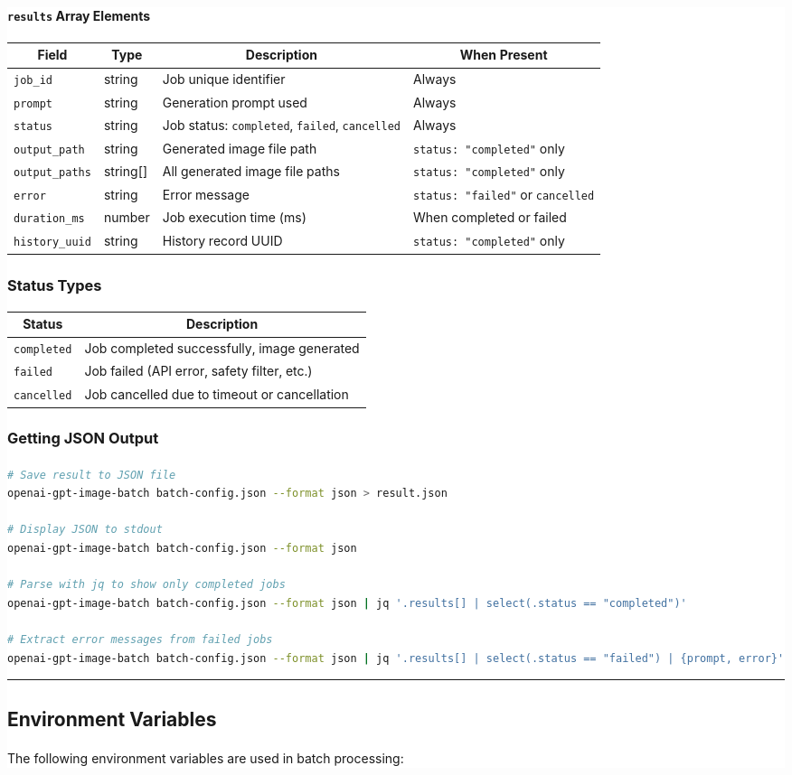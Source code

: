 #### `results` Array Elements

| Field | Type | Description | When Present |
|-------|------|-------------|--------------|
| `job_id` | string | Job unique identifier | Always |
| `prompt` | string | Generation prompt used | Always |
| `status` | string | Job status: `completed`, `failed`, `cancelled` | Always |
| `output_path` | string | Generated image file path | `status: "completed"` only |
| `output_paths` | string[] | All generated image file paths | `status: "completed"` only |
| `error` | string | Error message | `status: "failed"` or `cancelled` |
| `duration_ms` | number | Job execution time (ms) | When completed or failed |
| `history_uuid` | string | History record UUID | `status: "completed"` only |

### Status Types

| Status | Description |
|--------|-------------|
| `completed` | Job completed successfully, image generated |
| `failed` | Job failed (API error, safety filter, etc.) |
| `cancelled` | Job cancelled due to timeout or cancellation |

### Getting JSON Output

```bash
# Save result to JSON file
openai-gpt-image-batch batch-config.json --format json > result.json

# Display JSON to stdout
openai-gpt-image-batch batch-config.json --format json

# Parse with jq to show only completed jobs
openai-gpt-image-batch batch-config.json --format json | jq '.results[] | select(.status == "completed")'

# Extract error messages from failed jobs
openai-gpt-image-batch batch-config.json --format json | jq '.results[] | select(.status == "failed") | {prompt, error}'
```

---

## Environment Variables

The following environment variables are used in batch processing:
